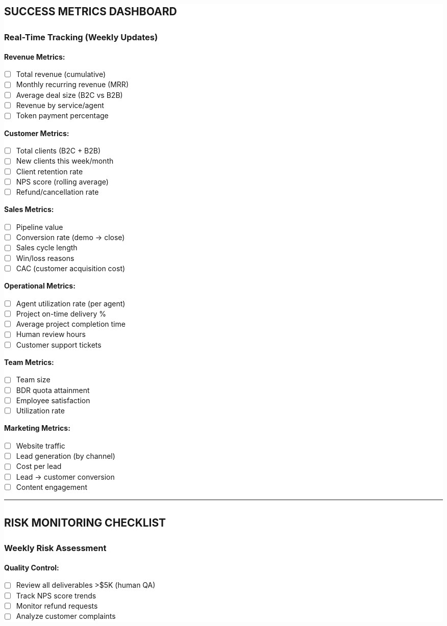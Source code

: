## SUCCESS METRICS DASHBOARD

### Real-Time Tracking (Weekly Updates)

**Revenue Metrics:**
- [ ] Total revenue (cumulative)
- [ ] Monthly recurring revenue (MRR)
- [ ] Average deal size (B2C vs B2B)
- [ ] Revenue by service/agent
- [ ] Token payment percentage

**Customer Metrics:**
- [ ] Total clients (B2C + B2B)
- [ ] New clients this week/month
- [ ] Client retention rate
- [ ] NPS score (rolling average)
- [ ] Refund/cancellation rate

**Sales Metrics:**
- [ ] Pipeline value
- [ ] Conversion rate (demo → close)
- [ ] Sales cycle length
- [ ] Win/loss reasons
- [ ] CAC (customer acquisition cost)

**Operational Metrics:**
- [ ] Agent utilization rate (per agent)
- [ ] Project on-time delivery %
- [ ] Average project completion time
- [ ] Human review hours
- [ ] Customer support tickets

**Team Metrics:**
- [ ] Team size
- [ ] BDR quota attainment
- [ ] Employee satisfaction
- [ ] Utilization rate

**Marketing Metrics:**
- [ ] Website traffic
- [ ] Lead generation (by channel)
- [ ] Cost per lead
- [ ] Lead → customer conversion
- [ ] Content engagement

---

## RISK MONITORING CHECKLIST

### Weekly Risk Assessment

**Quality Control:**
- [ ] Review all deliverables >$5K (human QA)
- [ ] Track NPS score trends
- [ ] Monitor refund requests
- [ ] Analyze customer complaints
